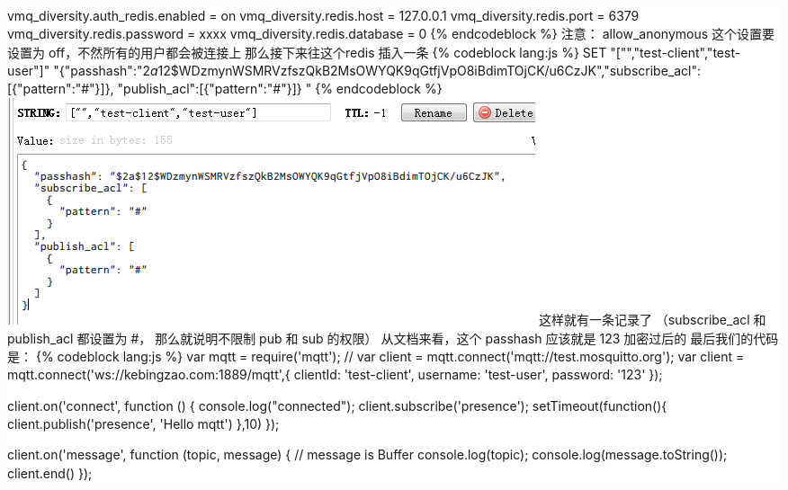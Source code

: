 vmq_diversity.auth_redis.enabled = on
vmq_diversity.redis.host = 127.0.0.1
vmq_diversity.redis.port = 6379
vmq_diversity.redis.password = xxxx
vmq_diversity.redis.database = 0
{% endcodeblock %}
注意： allow_anonymous 这个设置要设置为 off，不然所有的用户都会被连接上
那么接下来往这个redis 插入一条
{% codeblock lang:js %}
SET "[\"\",\"test-client\",\"test-user\"]" "{\"passhash\":\"$2a$12$WDzmynWSMRVzfszQkB2MsOWYQK9qGtfjVpO8iBdimTOjCK/u6CzJK\",\"subscribe_acl\":[{\"pattern\":\"#\"}]}, \"publish_acl\":[{\"pattern\":\"#\"}]} "
{% endcodeblock %}
![1](vernemq-verify/1.png)
这样就有一条记录了 （subscribe_acl 和 publish_acl 都设置为 #， 那么就说明不限制 pub 和 sub 的权限）
从文档来看，这个 passhash 应该就是 123 加密过后的
最后我们的代码是：
{% codeblock lang:js %}
var mqtt = require('mqtt');
// var client  = mqtt.connect('mqtt://test.mosquitto.org');
var client  = mqtt.connect('ws://kebingzao.com:1889/mqtt',{
    clientId: 'test-client',
    username: 'test-user',
    password: '123'
});

client.on('connect', function () {
    console.log("connected");
    client.subscribe('presence');
    setTimeout(function(){
        client.publish('presence', 'Hello mqtt')
    },10)
});

client.on('message', function (topic, message) {
    // message is Buffer
    console.log(topic);
    console.log(message.toString());
    client.end()
});

